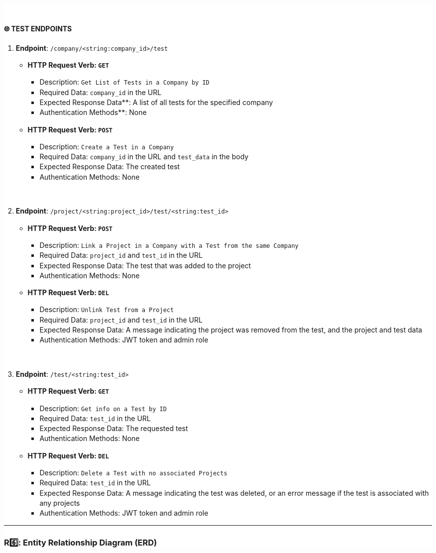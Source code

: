 <br>

#### 🌐 TEST ENDPOINTS


1. **Endpoint**: `/company/<string:company_id>/test`
    - **HTTP Request Verb: `GET`**
      - Description: `Get List of Tests in a Company by ID`
      - Required Data: `company_id` in the URL
      - Expected Response Data**: A list of all tests for the specified company
      - Authentication Methods**: None

    - **HTTP Request Verb: `POST`**
      - Description: `Create a Test in a Company`
      - Required Data: `company_id` in the URL and `test_data` in the body
      - Expected Response Data: The created test
      - Authentication Methods: None

<br>

2. **Endpoint**: `/project/<string:project_id>/test/<string:test_id>`
    - **HTTP Request Verb: `POST`**
      - Description: `Link a Project in a Company with a Test from the same Company`
      - Required Data: `project_id` and `test_id` in the URL
      - Expected Response Data: The test that was added to the project
      - Authentication Methods: None

    - **HTTP Request Verb: `DEL`**
      - Description: `Unlink Test from a Project`
      - Required Data: `project_id` and `test_id` in the URL
      - Expected Response Data: A message indicating the project was removed from the test, and the project and test data
      - Authentication Methods: JWT token and admin role

<br>

3. **Endpoint**: `/test/<string:test_id>`
    - **HTTP Request Verb: `GET`**
      - Description: `Get info on a Test by ID`
      - Required Data: `test_id` in the URL
      - Expected Response Data: The requested test
      - Authentication Methods: None

    - **HTTP Request Verb: `DEL`**
      - Description: `Delete a Test with no associated Projects`
      - Required Data: `test_id` in the URL
      - Expected Response Data: A message indicating the test was deleted, or an error message if the test is associated with any projects
      - Authentication Methods: JWT token and admin role


___


### R6️⃣: Entity Relationship Diagram (ERD)

